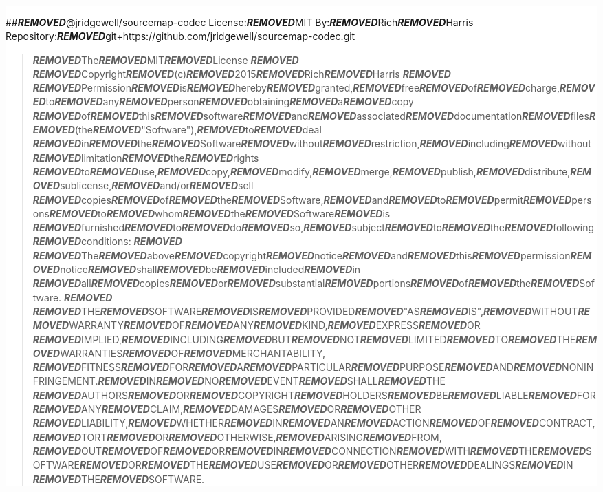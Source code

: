 ---------------------------------------

##***REMOVED***@jridgewell/sourcemap-codec
License:***REMOVED***MIT
By:***REMOVED***Rich***REMOVED***Harris
Repository:***REMOVED***git+https://github.com/jridgewell/sourcemap-codec.git

>***REMOVED***The***REMOVED***MIT***REMOVED***License
>***REMOVED***
>***REMOVED***Copyright***REMOVED***(c)***REMOVED***2015***REMOVED***Rich***REMOVED***Harris
>***REMOVED***
>***REMOVED***Permission***REMOVED***is***REMOVED***hereby***REMOVED***granted,***REMOVED***free***REMOVED***of***REMOVED***charge,***REMOVED***to***REMOVED***any***REMOVED***person***REMOVED***obtaining***REMOVED***a***REMOVED***copy
>***REMOVED***of***REMOVED***this***REMOVED***software***REMOVED***and***REMOVED***associated***REMOVED***documentation***REMOVED***files***REMOVED***(the***REMOVED***"Software"),***REMOVED***to***REMOVED***deal
>***REMOVED***in***REMOVED***the***REMOVED***Software***REMOVED***without***REMOVED***restriction,***REMOVED***including***REMOVED***without***REMOVED***limitation***REMOVED***the***REMOVED***rights
>***REMOVED***to***REMOVED***use,***REMOVED***copy,***REMOVED***modify,***REMOVED***merge,***REMOVED***publish,***REMOVED***distribute,***REMOVED***sublicense,***REMOVED***and/or***REMOVED***sell
>***REMOVED***copies***REMOVED***of***REMOVED***the***REMOVED***Software,***REMOVED***and***REMOVED***to***REMOVED***permit***REMOVED***persons***REMOVED***to***REMOVED***whom***REMOVED***the***REMOVED***Software***REMOVED***is
>***REMOVED***furnished***REMOVED***to***REMOVED***do***REMOVED***so,***REMOVED***subject***REMOVED***to***REMOVED***the***REMOVED***following***REMOVED***conditions:
>***REMOVED***
>***REMOVED***The***REMOVED***above***REMOVED***copyright***REMOVED***notice***REMOVED***and***REMOVED***this***REMOVED***permission***REMOVED***notice***REMOVED***shall***REMOVED***be***REMOVED***included***REMOVED***in
>***REMOVED***all***REMOVED***copies***REMOVED***or***REMOVED***substantial***REMOVED***portions***REMOVED***of***REMOVED***the***REMOVED***Software.
>***REMOVED***
>***REMOVED***THE***REMOVED***SOFTWARE***REMOVED***IS***REMOVED***PROVIDED***REMOVED***"AS***REMOVED***IS",***REMOVED***WITHOUT***REMOVED***WARRANTY***REMOVED***OF***REMOVED***ANY***REMOVED***KIND,***REMOVED***EXPRESS***REMOVED***OR
>***REMOVED***IMPLIED,***REMOVED***INCLUDING***REMOVED***BUT***REMOVED***NOT***REMOVED***LIMITED***REMOVED***TO***REMOVED***THE***REMOVED***WARRANTIES***REMOVED***OF***REMOVED***MERCHANTABILITY,
>***REMOVED***FITNESS***REMOVED***FOR***REMOVED***A***REMOVED***PARTICULAR***REMOVED***PURPOSE***REMOVED***AND***REMOVED***NONINFRINGEMENT.***REMOVED***IN***REMOVED***NO***REMOVED***EVENT***REMOVED***SHALL***REMOVED***THE
>***REMOVED***AUTHORS***REMOVED***OR***REMOVED***COPYRIGHT***REMOVED***HOLDERS***REMOVED***BE***REMOVED***LIABLE***REMOVED***FOR***REMOVED***ANY***REMOVED***CLAIM,***REMOVED***DAMAGES***REMOVED***OR***REMOVED***OTHER
>***REMOVED***LIABILITY,***REMOVED***WHETHER***REMOVED***IN***REMOVED***AN***REMOVED***ACTION***REMOVED***OF***REMOVED***CONTRACT,***REMOVED***TORT***REMOVED***OR***REMOVED***OTHERWISE,***REMOVED***ARISING***REMOVED***FROM,
>***REMOVED***OUT***REMOVED***OF***REMOVED***OR***REMOVED***IN***REMOVED***CONNECTION***REMOVED***WITH***REMOVED***THE***REMOVED***SOFTWARE***REMOVED***OR***REMOVED***THE***REMOVED***USE***REMOVED***OR***REMOVED***OTHER***REMOVED***DEALINGS***REMOVED***IN
>***REMOVED***THE***REMOVED***SOFTWARE.
